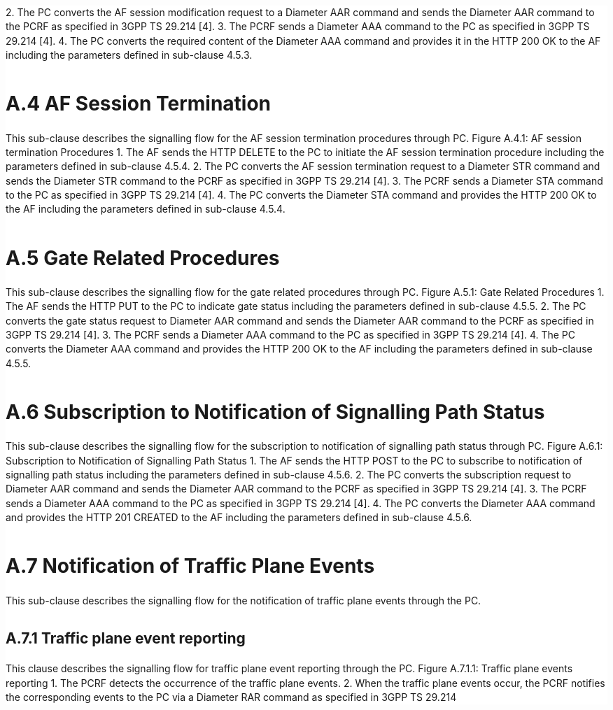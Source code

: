 2\. The PC converts the AF session modification request to a Diameter AAR
command and sends the Diameter AAR command to the PCRF as specified in 3GPP TS
29.214 [4].
3\. The PCRF sends a Diameter AAA command to the PC as specified in 3GPP TS
29.214 [4].
4\. The PC converts the required content of the Diameter AAA command and
provides it in the HTTP 200 OK to the AF including the parameters defined in
sub-clause 4.5.3.
# A.4 AF Session Termination
This sub-clause describes the signalling flow for the AF session termination
procedures through PC.
Figure A.4.1: AF session termination Procedures
1\. The AF sends the HTTP DELETE to the PC to initiate the AF session
termination procedure including the parameters defined in sub-clause 4.5.4.
2\. The PC converts the AF session termination request to a Diameter STR
command and sends the Diameter STR command to the PCRF as specified in 3GPP TS
29.214 [4].
3\. The PCRF sends a Diameter STA command to the PC as specified in 3GPP TS
29.214 [4].
4\. The PC converts the Diameter STA command and provides the HTTP 200 OK to
the AF including the parameters defined in sub-clause 4.5.4.
# A.5 Gate Related Procedures
This sub-clause describes the signalling flow for the gate related procedures
through PC.
Figure A.5.1: Gate Related Procedures
1\. The AF sends the HTTP PUT to the PC to indicate gate status including the
parameters defined in sub-clause 4.5.5.
2\. The PC converts the gate status request to Diameter AAR command and sends
the Diameter AAR command to the PCRF as specified in 3GPP TS 29.214 [4].
3\. The PCRF sends a Diameter AAA command to the PC as specified in 3GPP TS
29.214 [4].
4\. The PC converts the Diameter AAA command and provides the HTTP 200 OK to
the AF including the parameters defined in sub-clause 4.5.5.
# A.6 Subscription to Notification of Signalling Path Status
This sub-clause describes the signalling flow for the subscription to
notification of signalling path status through PC.
Figure A.6.1: Subscription to Notification of Signalling Path Status
1\. The AF sends the HTTP POST to the PC to subscribe to notification of
signalling path status including the parameters defined in sub-clause 4.5.6.
2\. The PC converts the subscription request to Diameter AAR command and sends
the Diameter AAR command to the PCRF as specified in 3GPP TS 29.214 [4].
3\. The PCRF sends a Diameter AAA command to the PC as specified in 3GPP TS
29.214 [4].
4\. The PC converts the Diameter AAA command and provides the HTTP 201 CREATED
to the AF including the parameters defined in sub-clause 4.5.6.
# A.7 Notification of Traffic Plane Events
This sub-clause describes the signalling flow for the notification of traffic
plane events through the PC.
## A.7.1 Traffic plane event reporting
This clause describes the signalling flow for traffic plane event reporting
through the PC.
Figure A.7.1.1: Traffic plane events reporting
1\. The PCRF detects the occurrence of the traffic plane events.
2\. When the traffic plane events occur, the PCRF notifies the corresponding
events to the PC via a Diameter RAR command as specified in 3GPP TS 29.214